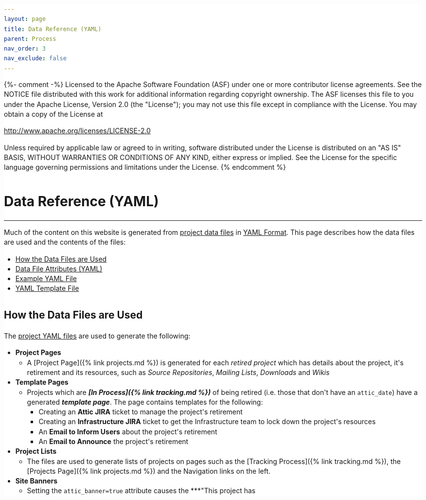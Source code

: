```yaml
---
layout: page
title: Data Reference (YAML)
parent: Process
nav_order: 3
nav_exclude: false
---
```

{%- comment -%}
Licensed to the Apache Software Foundation (ASF) under one or more
contributor license agreements.  See the NOTICE file distributed with
this work for additional information regarding copyright ownership.
The ASF licenses this file to you under the Apache License, Version 2.0
(the "License"); you may not use this file except in compliance with
the License.  You may obtain a copy of the License at

http://www.apache.org/licenses/LICENSE-2.0

Unless required by applicable law or agreed to in writing, software
distributed under the License is distributed on an "AS IS" BASIS,
WITHOUT WARRANTIES OR CONDITIONS OF ANY KIND, either express or implied.
See the License for the specific language governing permissions and
limitations under the License.
{% endcomment %}

# Data Reference (YAML)
***

Much of the content on this website is generated from
[project data files]({{site.repo}}/blob/main/_data/projects/) in
[YAML Format](https://en.wikipedia.org/wiki/YAML). This page describes
how the data files are used and the contents of the files:
  - [How the Data Files are Used](#how-the-data-files-are-used)
  - [Data File Attributes (YAML)](#data-file-attributes-yaml)
  - [Example YAML File](#example-yaml-file)
  - [YAML Template File](#yaml-template-file)

## How the Data Files are Used

The [project YAML files]({{site.repo}}/blob/main/_data/projects/) are used to generate the following:

 - **Project Pages**
   - A [Project Page]({% link projects.md %}) is generated for each *retired project* which has details
     about the project, it's retirement and its resources, such as *Source Repositories*, *Mailing Lists*,
     *Downloads* and *Wikis*
 - **Template Pages**
   - Projects which are ***[In Process]({% link tracking.md %})*** of being retired
     (i.e. those that don't have an `attic_date`) have a generated 
     ***template page***. The page contains templates for the following:
     - Creating an **Attic JIRA** ticket to manage the project's retirement
     - Creating an **Infrastructure JIRA** ticket to get the Infrastructure team
       to lock down the project's resources
     - An **Email to Inform Users** about the project's retirement
     - An **Email to Announce** the project's retirement
 - **Project Lists**
    - The files are used to generate lists of projects on pages such as the
      [Tracking Process]({% link tracking.md %}), the [Projects Page]({% link projects.md %})
      and the Navigation links on the left.
 - **Site Banners**
    - Setting the `attic_banner=true` attribute causes the ***"This project has
